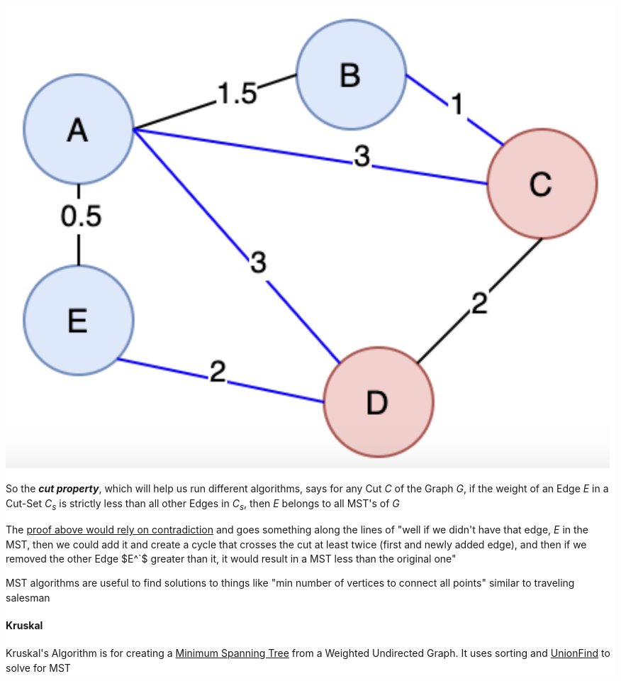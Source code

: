![Cut](./images/cut.png)

So the ***cut property***, which will help us run different algorithms, says for any Cut $C$ of the Graph $G$, if the weight of an Edge $E$ in a Cut-Set $C_s$ is strictly less than all other Edges in $C_s$, then $E$ belongs to all MST's of $G$

The [proof above would rely on contradiction](https://stackoverflow.com/questions/3327708/minimum-spanning-tree-what-exactly-is-the-cut-property) and goes something along the lines of "well if we didn't have that edge, $E$ in the MST, then we could add it and create a cycle that crosses the cut at least twice (first and newly added edge), and then if we removed the other Edge $E^`$ greater than it, it would result in a MST less than the original one"

MST algorithms are useful to find solutions to things like "min number of vertices to connect all points" similar to traveling salesman

#### Kruskal
Kruskal's Algorithm is for creating a [Minimum Spanning Tree](#minimum-spanning-tree) from a Weighted Undirected Graph. It uses sorting and [UnionFind](#unionfind--disjoint-set-union) to solve for MST 
